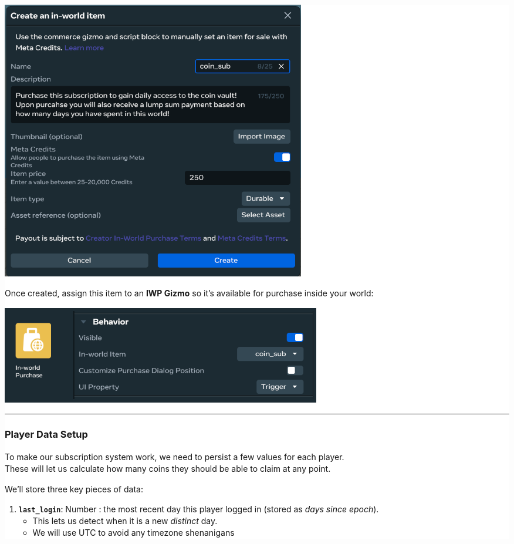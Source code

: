 ![IWP](/images/iwp_coin_sub.png)

Once created, assign this item to an **IWP Gizmo** so it’s available for purchase inside your world:  

![IWP Gizmo](/images/iwp_gizmo_coin_sub.png)

---

### Player Data Setup

To make our subscription system work, we need to persist a few values for each player.   
These will let us calculate how many coins they should be able to claim at any point.  

We’ll store three key pieces of data:  

1. **`last_login`**: Number : the most recent day this player logged in (stored as *days since epoch*).  
   - This lets us detect when it is a new *distinct* day.
   - We will use UTC to avoid any timezone shenanigans 
